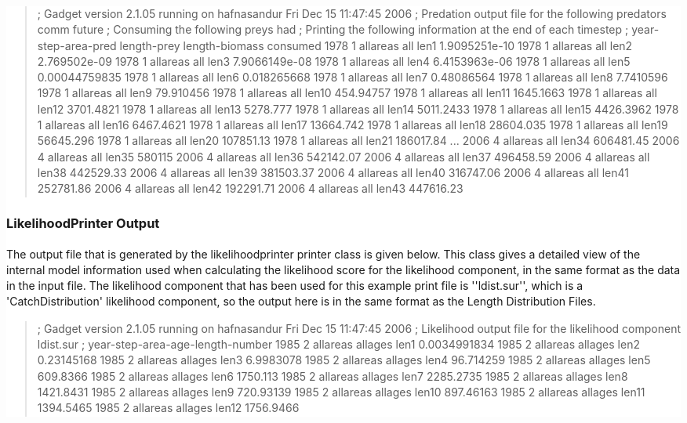 > ; Gadget version 2.1.05 running on hafnasandur Fri Dec 15 11:47:45 2006
> ; Predation output file for the following predators comm future
> ; Consuming the following preys had
> ; Printing the following information at the end of each timestep
> ; year-step-area-pred length-prey length-biomass consumed
> 1978    1   allareas        all       len1 1.9095251e-10
> 1978    1   allareas        all       len2 2.769502e-09
> 1978    1   allareas        all       len3 7.9066149e-08
> 1978    1   allareas        all       len4 6.4153963e-06
> 1978    1   allareas        all       len5 0.00044759835
> 1978    1   allareas        all       len6  0.018265668
> 1978    1   allareas        all       len7   0.48086564
> 1978    1   allareas        all       len8    7.7410596
> 1978    1   allareas        all       len9    79.910456
> 1978    1   allareas        all      len10    454.94757
> 1978    1   allareas        all      len11    1645.1663
> 1978    1   allareas        all      len12    3701.4821
> 1978    1   allareas        all      len13     5278.777
> 1978    1   allareas        all      len14    5011.2433
> 1978    1   allareas        all      len15    4426.3962
> 1978    1   allareas        all      len16    6467.4621
> 1978    1   allareas        all      len17    13664.742
> 1978    1   allareas        all      len18    28604.035
> 1978    1   allareas        all      len19    56645.296
> 1978    1   allareas        all      len20    107851.13
> 1978    1   allareas        all      len21    186017.84
> ...
> 2006    4   allareas        all      len34    606481.45
> 2006    4   allareas        all      len35       580115
> 2006    4   allareas        all      len36    542142.07
> 2006    4   allareas        all      len37    496458.59
> 2006    4   allareas        all      len38    442529.33
> 2006    4   allareas        all      len39    381503.37
> 2006    4   allareas        all      len40    316747.06
> 2006    4   allareas        all      len41    252781.86
> 2006    4   allareas        all      len42    192291.71
> 2006    4   allareas        all      len43    447616.23

### LikelihoodPrinter Output

The output file that is generated by the likelihoodprinter printer
class is given below. This class gives a detailed view of the internal
model information used when calculating the likelihood score for the
likelihood component, in the same format as the data in the input
file. The likelihood component that has been used for this example
print file is ''ldist.sur'', which is a 'CatchDistribution' likelihood
component, so the output here is in the same format as the Length
Distribution Files.

> ; Gadget version 2.1.05 running on hafnasandur Fri Dec 15 11:47:45 2006
> ; Likelihood output file for the likelihood component ldist.sur
> ; year-step-area-age-length-number
> 1985    2   allareas    allages       len1 0.0034991834
> 1985    2   allareas    allages       len2   0.23145168
> 1985    2   allareas    allages       len3    6.9983078
> 1985    2   allareas    allages       len4    96.714259
> 1985    2   allareas    allages       len5     609.8366
> 1985    2   allareas    allages       len6     1750.113
> 1985    2   allareas    allages       len7    2285.2735
> 1985    2   allareas    allages       len8    1421.8431
> 1985    2   allareas    allages       len9    720.93139
> 1985    2   allareas    allages      len10    897.46163
> 1985    2   allareas    allages      len11    1394.5465
> 1985    2   allareas    allages      len12    1756.9466